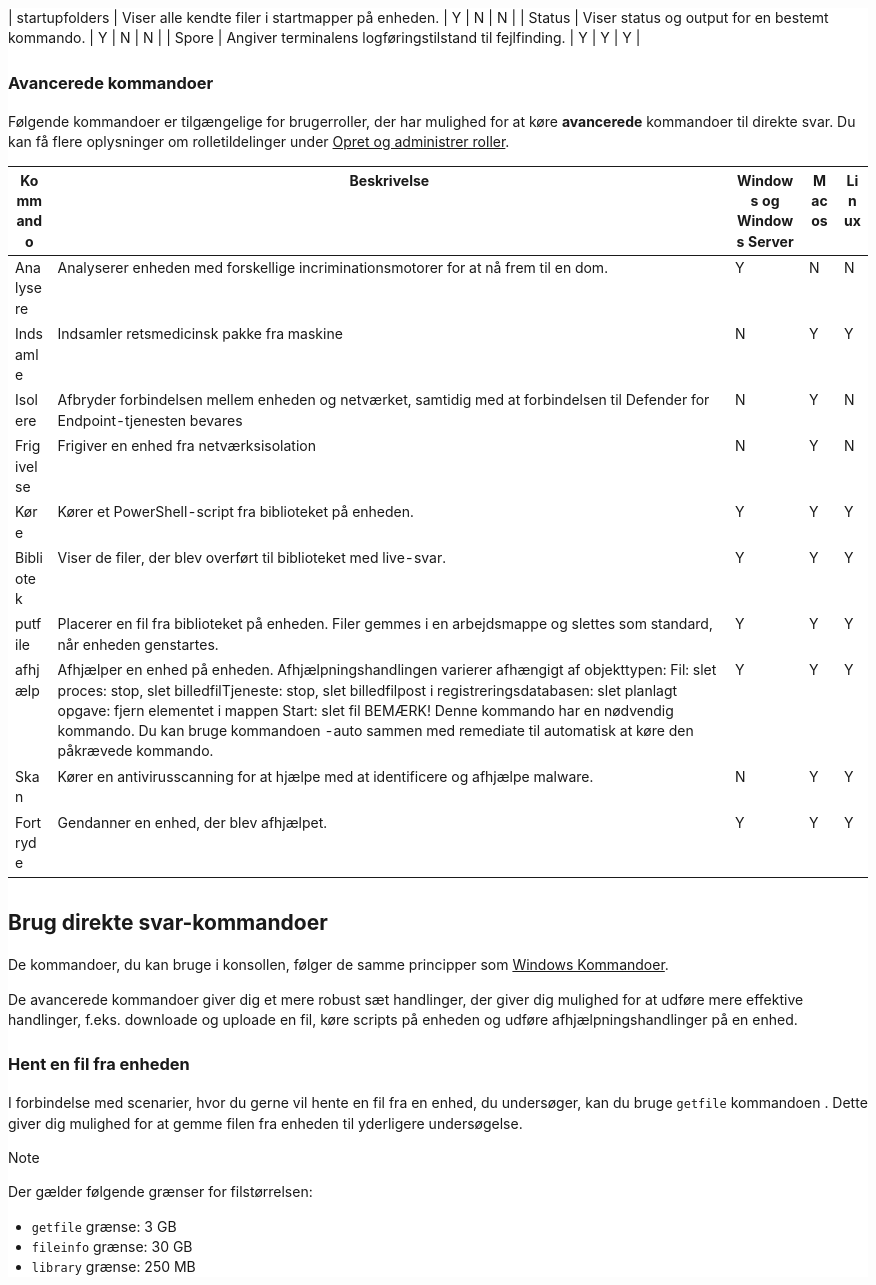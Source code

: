 | startupfolders  | Viser alle kendte filer i startmapper på enheden.  | Y  | N  | N  |
| Status  | Viser status og output for en bestemt kommando.  | Y  | N  | N  |
| Spore  | Angiver terminalens logføringstilstand til fejlfinding.  | Y  | Y  | Y  |

### <a name="advanced-commands"></a>Avancerede kommandoer

Følgende kommandoer er tilgængelige for brugerroller, der har mulighed for at køre **avancerede** kommandoer til direkte svar. Du kan få flere oplysninger om rolletildelinger under [Opret og administrer roller](user-roles.md).

| Kommando  | Beskrivelse  | Windows og Windows Server  | Macos  | Linux  |
|---|---|---|---|---|
| Analysere  | Analyserer enheden med forskellige incriminationsmotorer for at nå frem til en dom.  | Y  | N  | N  |
| Indsamle  | Indsamler retsmedicinsk pakke fra maskine  | N  | Y  | Y  |
| Isolere  | Afbryder forbindelsen mellem enheden og netværket, samtidig med at forbindelsen til Defender for Endpoint-tjenesten bevares  | N  | Y  | N  |
| Frigivelse  | Frigiver en enhed fra netværksisolation  | N  | Y  | N  |
| Køre  | Kører et PowerShell-script fra biblioteket på enheden.  | Y  | Y  | Y  |
| Bibliotek  | Viser de filer, der blev overført til biblioteket med live-svar.  | Y  | Y  | Y  |
| putfile  | Placerer en fil fra biblioteket på enheden. Filer gemmes i en arbejdsmappe og slettes som standard, når enheden genstartes.  | Y  | Y  | Y  |
| afhjælp  | Afhjælper en enhed på enheden. Afhjælpningshandlingen varierer afhængigt af objekttypen: Fil: slet proces: stop, slet billedfilTjeneste: stop, slet billedfilpost i registreringsdatabasen: slet planlagt opgave: fjern elementet i mappen Start: slet fil BEMÆRK! Denne kommando har en nødvendig kommando. Du kan bruge kommandoen -auto sammen med remediate til automatisk at køre den påkrævede kommando.  | Y  | Y  | Y  |
| Skan | Kører en antivirusscanning for at hjælpe med at identificere og afhjælpe malware. | N | Y | Y |
| Fortryde  | Gendanner en enhed, der blev afhjælpet.  | Y  | Y  | Y  |

## <a name="use-live-response-commands"></a>Brug direkte svar-kommandoer

De kommandoer, du kan bruge i konsollen, følger de samme principper som [Windows Kommandoer](/windows-server/administration/windows-commands/windows-commands#BKMK_c).

De avancerede kommandoer giver dig et mere robust sæt handlinger, der giver dig mulighed for at udføre mere effektive handlinger, f.eks. downloade og uploade en fil, køre scripts på enheden og udføre afhjælpningshandlinger på en enhed.

### <a name="get-a-file-from-the-device"></a>Hent en fil fra enheden

I forbindelse med scenarier, hvor du gerne vil hente en fil fra en enhed, du undersøger, kan du bruge `getfile` kommandoen . Dette giver dig mulighed for at gemme filen fra enheden til yderligere undersøgelse.

> [!NOTE]
> Der gælder følgende grænser for filstørrelsen:
>
> - `getfile` grænse: 3 GB
> - `fileinfo` grænse: 30 GB
> - `library` grænse: 250 MB
